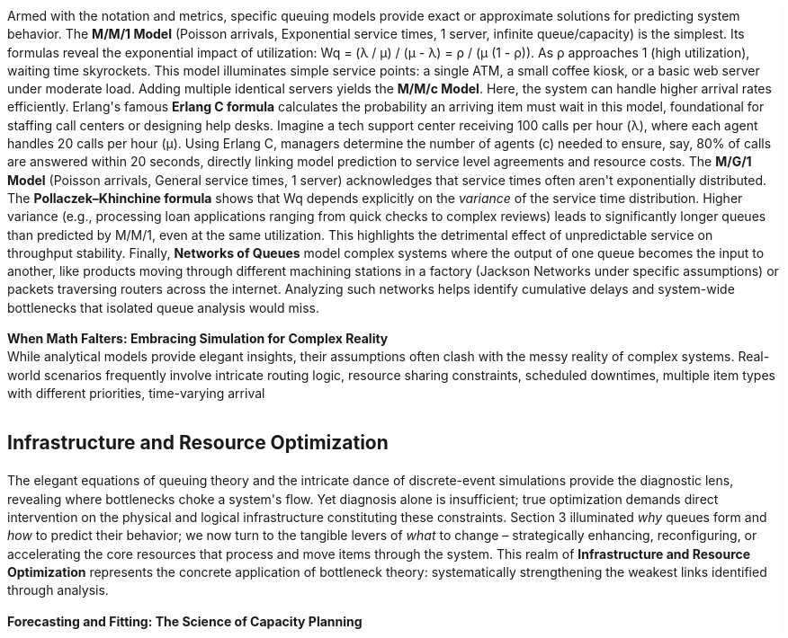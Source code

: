 Armed with the notation and metrics, specific queuing models provide exact or approximate solutions for predicting system behavior. The **M/M/1 Model** (Poisson arrivals, Exponential service times, 1 server, infinite queue/capacity) is the simplest. Its formulas reveal the exponential impact of utilization: Wq = (λ / μ) / (μ - λ) = ρ / (μ (1 - ρ)). As ρ approaches 1 (high utilization), waiting time skyrockets. This model illuminates simple service points: a single ATM, a small coffee kiosk, or a basic web server under moderate load. Adding multiple identical servers yields the **M/M/c Model**. Here, the system can handle higher arrival rates efficiently. Erlang's famous **Erlang C formula** calculates the probability an arriving item must wait in this model, foundational for staffing call centers or designing help desks. Imagine a tech support center receiving 100 calls per hour (λ), where each agent handles 20 calls per hour (μ). Using Erlang C, managers determine the number of agents (c) needed to ensure, say, 80% of calls are answered within 20 seconds, directly linking model prediction to service level agreements and resource costs. The **M/G/1 Model** (Poisson arrivals, General service times, 1 server) acknowledges that service times often aren't exponentially distributed. The **Pollaczek–Khinchine formula** shows that Wq depends explicitly on the *variance* of the service time distribution. Higher variance (e.g., processing loan applications ranging from quick checks to complex reviews) leads to significantly longer queues than predicted by M/M/1, even at the same utilization. This highlights the detrimental effect of unpredictable service on throughput stability. Finally, **Networks of Queues** model complex systems where the output of one queue becomes the input to another, like products moving through different machining stations in a factory (Jackson Networks under specific assumptions) or packets traversing routers across the internet. Analyzing such networks helps identify cumulative delays and system-wide bottlenecks that isolated queue analysis would miss.

**When Math Falters: Embracing Simulation for Complex Reality**  
While analytical models provide elegant insights, their assumptions often clash with the messy reality of complex systems. Real-world scenarios frequently involve intricate routing logic, resource sharing constraints, scheduled downtimes, multiple item types with different priorities, time-varying arrival

## Infrastructure and Resource Optimization

The elegant equations of queuing theory and the intricate dance of discrete-event simulations provide the diagnostic lens, revealing where bottlenecks choke a system's flow. Yet diagnosis alone is insufficient; true optimization demands direct intervention on the physical and logical infrastructure constituting these constraints. Section 3 illuminated *why* queues form and *how* to predict their behavior; we now turn to the tangible levers of *what* to change – strategically enhancing, reconfiguring, or accelerating the core resources that process and move items through the system. This realm of **Infrastructure and Resource Optimization** represents the concrete application of bottleneck theory: systematically strengthening the weakest links identified through analysis.

**Forecasting and Fitting: The Science of Capacity Planning**  